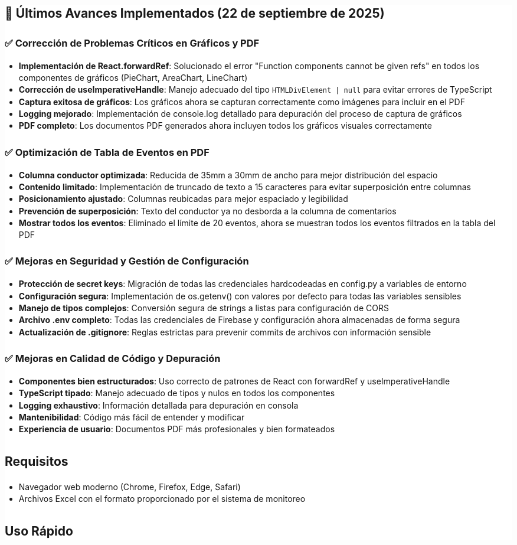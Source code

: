 ## 🎯 Últimos Avances Implementados (22 de septiembre de 2025)

### ✅ Corrección de Problemas Críticos en Gráficos y PDF
- **Implementación de React.forwardRef**: Solucionado el error "Function components cannot be given refs" en todos los componentes de gráficos (PieChart, AreaChart, LineChart)
- **Corrección de useImperativeHandle**: Manejo adecuado del tipo `HTMLDivElement | null` para evitar errores de TypeScript
- **Captura exitosa de gráficos**: Los gráficos ahora se capturan correctamente como imágenes para incluir en el PDF
- **Logging mejorado**: Implementación de console.log detallado para depuración del proceso de captura de gráficos
- **PDF completo**: Los documentos PDF generados ahora incluyen todos los gráficos visuales correctamente

### ✅ Optimización de Tabla de Eventos en PDF
- **Columna conductor optimizada**: Reducida de 35mm a 30mm de ancho para mejor distribución del espacio
- **Contenido limitado**: Implementación de truncado de texto a 15 caracteres para evitar superposición entre columnas
- **Posicionamiento ajustado**: Columnas reubicadas para mejor espaciado y legibilidad
- **Prevención de superposición**: Texto del conductor ya no desborda a la columna de comentarios
- **Mostrar todos los eventos**: Eliminado el límite de 20 eventos, ahora se muestran todos los eventos filtrados en la tabla del PDF

### ✅ Mejoras en Seguridad y Gestión de Configuración
- **Protección de secret keys**: Migración de todas las credenciales hardcodeadas en config.py a variables de entorno
- **Configuración segura**: Implementación de os.getenv() con valores por defecto para todas las variables sensibles
- **Manejo de tipos complejos**: Conversión segura de strings a listas para configuración de CORS
- **Archivo .env completo**: Todas las credenciales de Firebase y configuración ahora almacenadas de forma segura
- **Actualización de .gitignore**: Reglas estrictas para prevenir commits de archivos con información sensible

### ✅ Mejoras en Calidad de Código y Depuración
- **Componentes bien estructurados**: Uso correcto de patrones de React con forwardRef y useImperativeHandle
- **TypeScript tipado**: Manejo adecuado de tipos y nulos en todos los componentes
- **Logging exhaustivo**: Información detallada para depuración en consola
- **Mantenibilidad**: Código más fácil de entender y modificar
- **Experiencia de usuario**: Documentos PDF más profesionales y bien formateados

## Requisitos
- Navegador web moderno (Chrome, Firefox, Edge, Safari)
- Archivos Excel con el formato proporcionado por el sistema de monitoreo

## Uso Rápido
